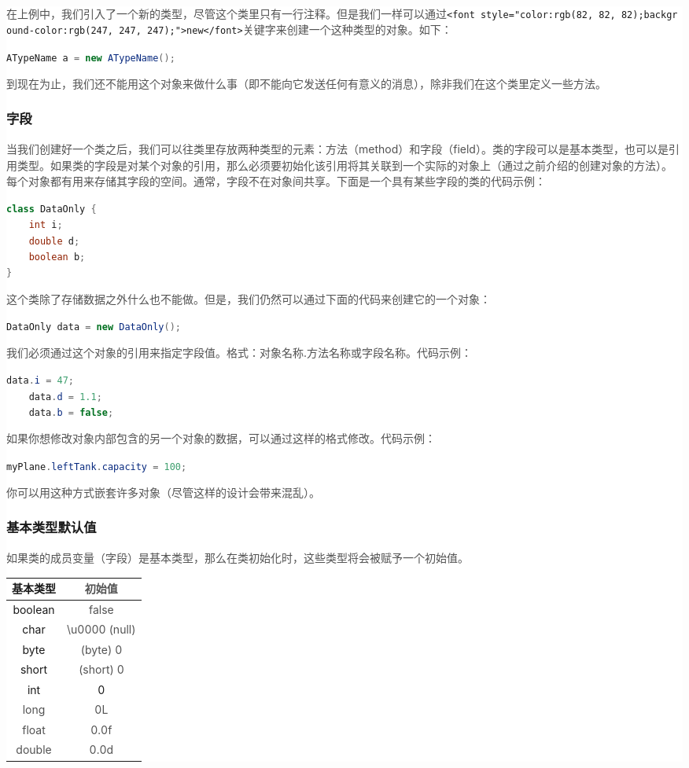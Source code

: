 <font style="color:rgb(82, 82, 82);">在上例中，我们引入了一个新的类型，尽管这个类里只有一行注释。但是我们一样可以通过</font>`<font style="color:rgb(82, 82, 82);background-color:rgb(247, 247, 247);">new</font>`<font style="color:rgb(82, 82, 82);">关键字来创建一个这种类型的对象。如下：</font>

```java
ATypeName a = new ATypeName();
```

<font style="color:rgb(82, 82, 82);">到现在为止，我们还不能用这个对象来做什么事（即不能向它发送任何有意义的消息），除非我们在这个类里定义一些方法。</font>

<h3 id="OnDCM">字段</h3>
<font style="color:rgb(82, 82, 82);">当我们创建好一个类之后，我们可以往类里存放两种类型的元素：方法（method）和字段（field）。类的字段可以是基本类型，也可以是引用类型。如果类的字段是对某个对象的引用，那么必须要初始化该引用将其关联到一个实际的对象上（通过之前介绍的创建对象的方法）。每个对象都有用来存储其字段的空间。通常，字段不在对象间共享。下面是一个具有某些字段的类的代码示例：</font>

```java
class DataOnly {
    int i;
    double d;
    boolean b;
}
```

<font style="color:rgb(82, 82, 82);">这个类除了存储数据之外什么也不能做。但是，我们仍然可以通过下面的代码来创建它的一个对象：</font>

```java
DataOnly data = new DataOnly();
```

<font style="color:rgb(82, 82, 82);">我们必须通过这个对象的引用来指定字段值。格式：对象名称.方法名称或字段名称。代码示例：</font>

```java
data.i = 47;
    data.d = 1.1;
    data.b = false;
```

<font style="color:rgb(82, 82, 82);">如果你想修改对象内部包含的另一个对象的数据，可以通过这样的格式修改。代码示例：</font>

```java
myPlane.leftTank.capacity = 100;
```

<font style="color:rgb(82, 82, 82);">你可以用这种方式嵌套许多对象（尽管这样的设计会带来混乱）。</font>

<h3 id="excEL">基本类型默认值</h3>
<font style="color:rgb(82, 82, 82);">如果类的成员变量（字段）是基本类型，那么在类初始化时，这些类型将会被赋予一个初始值。</font>

| 基本类型 | <font style="color:rgb(82, 82, 82);">初始值</font> |
| :---: | :---: |
| boolean | <font style="color:rgb(82, 82, 82);">false</font> |
| char | <font style="color:rgb(82, 82, 82);">\u0000 (null)</font> |
| byte | <font style="color:rgb(82, 82, 82);">(byte) 0</font> |
| short | <font style="color:rgb(82, 82, 82);">(short) 0</font> |
| int | 0 |
| <font style="color:rgb(82, 82, 82);">long</font> | <font style="color:rgb(82, 82, 82);">0L</font> |
| <font style="color:rgb(82, 82, 82);">float</font> | <font style="color:rgb(82, 82, 82);">0.0f</font> |
| <font style="color:rgb(82, 82, 82);">double</font> | <font style="color:rgb(82, 82, 82);">0.0d</font> |
